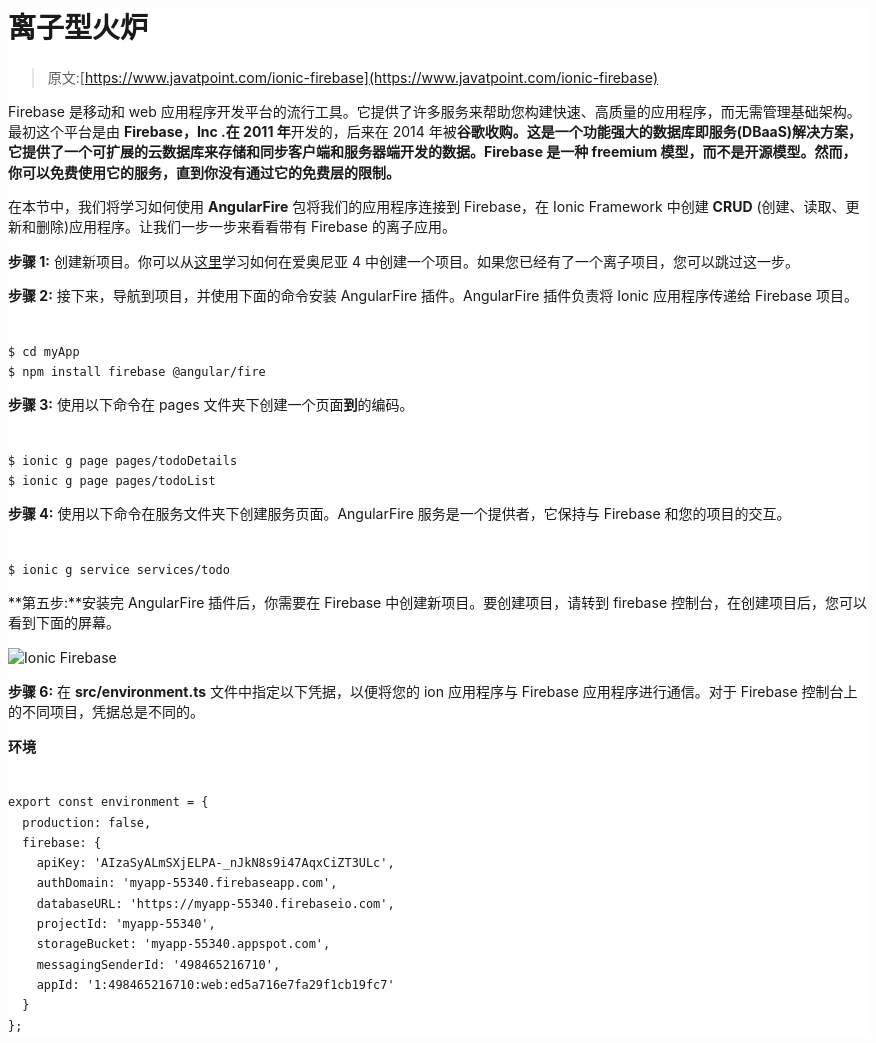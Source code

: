 # 离子型火炉

> 原文:[https://www.javatpoint.com/ionic-firebase](https://www.javatpoint.com/ionic-firebase)

Firebase 是移动和 web 应用程序开发平台的流行工具。它提供了许多服务来帮助您构建快速、高质量的应用程序，而无需管理基础架构。最初这个平台是由 **Firebase，Inc .在 2011 年**开发的，后来在 2014 年被**谷歌收购。这是一个功能强大的数据库即服务(DBaaS)解决方案，它提供了一个可扩展的云数据库来存储和同步客户端和服务器端开发的数据。Firebase 是一种 freemium 模型，而不是开源模型。然而，你可以免费使用它的服务，直到你没有通过它的免费层的限制。**

在本节中，我们将学习如何使用 **AngularFire** 包将我们的应用程序连接到 Firebase，在 Ionic Framework 中创建 **CRUD** (创建、读取、更新和删除)应用程序。让我们一步一步来看看带有 Firebase 的离子应用。

**步骤 1:** 创建新项目。你可以从[这里](https://www.javatpoint.com/ionic-installation)学习如何在爱奥尼亚 4 中创建一个项目。如果您已经有了一个离子项目，您可以跳过这一步。

**步骤 2:** 接下来，导航到项目，并使用下面的命令安装 AngularFire 插件。AngularFire 插件负责将 Ionic 应用程序传递给 Firebase 项目。

```

$ cd myApp  
$ npm install firebase @angular/fire

```

**步骤 3:** 使用以下命令在 pages 文件夹下创建一个页面**到**的编码。

```

$ ionic g page pages/todoDetails
$ ionic g page pages/todoList

```

**步骤 4:** 使用以下命令在服务文件夹下创建服务页面。AngularFire 服务是一个提供者，它保持与 Firebase 和您的项目的交互。

```

$ ionic g service services/todo

```

**第五步:**安装完 AngularFire 插件后，你需要在 Firebase 中创建新项目。要创建项目，请转到 firebase 控制台，在创建项目后，您可以看到下面的屏幕。

![Ionic Firebase](../Images/fe031b22fef35cf01642d577ff1d046f.png)

**步骤 6:** 在 **src/environment.ts** 文件中指定以下凭据，以便将您的 ion 应用程序与 Firebase 应用程序进行通信。对于 Firebase 控制台上的不同项目，凭据总是不同的。

**环境**

```

export const environment = {
  production: false,
  firebase: {
    apiKey: 'AIzaSyALmSXjELPA-_nJkN8s9i47AqxCiZT3ULc',
    authDomain: 'myapp-55340.firebaseapp.com',
    databaseURL: 'https://myapp-55340.firebaseio.com',
    projectId: 'myapp-55340',
    storageBucket: 'myapp-55340.appspot.com',
    messagingSenderId: '498465216710',
    appId: '1:498465216710:web:ed5a716e7fa29f1cb19fc7'
  }
};

```

